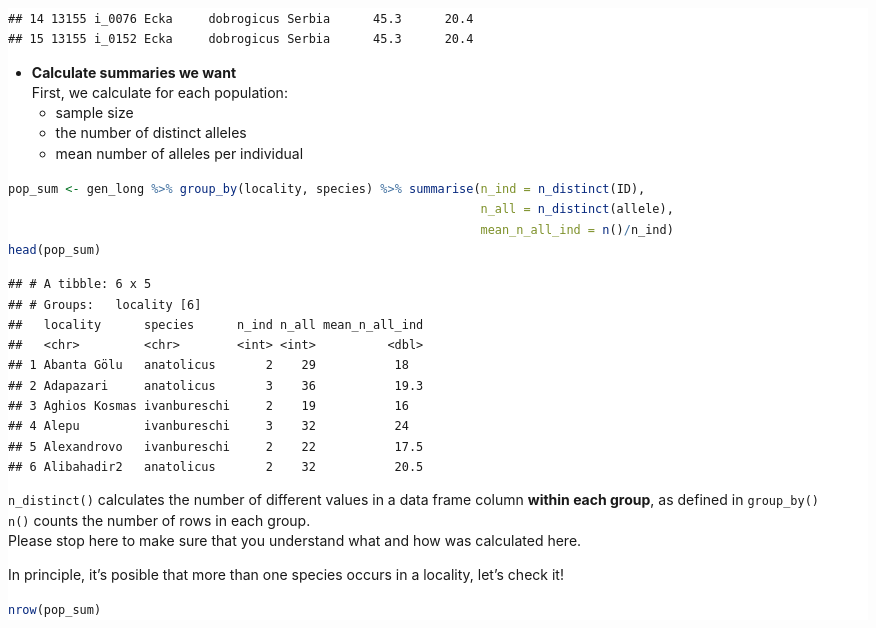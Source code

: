     ## 14 13155 i_0076 Ecka     dobrogicus Serbia      45.3      20.4
    ## 15 13155 i_0152 Ecka     dobrogicus Serbia      45.3      20.4

  - **Calculate summaries we want**  
    First, we calculate for each population:
      - sample size
      - the number of distinct alleles
      - mean number of alleles per individual



``` r
pop_sum <- gen_long %>% group_by(locality, species) %>% summarise(n_ind = n_distinct(ID),
                                                                  n_all = n_distinct(allele),
                                                                  mean_n_all_ind = n()/n_ind)
head(pop_sum)
```

    ## # A tibble: 6 x 5
    ## # Groups:   locality [6]
    ##   locality      species      n_ind n_all mean_n_all_ind
    ##   <chr>         <chr>        <int> <int>          <dbl>
    ## 1 Abanta Gölu   anatolicus       2    29           18  
    ## 2 Adapazari     anatolicus       3    36           19.3
    ## 3 Aghios Kosmas ivanbureschi     2    19           16  
    ## 4 Alepu         ivanbureschi     3    32           24  
    ## 5 Alexandrovo   ivanbureschi     2    22           17.5
    ## 6 Alibahadir2   anatolicus       2    32           20.5

`n_distinct()` calculates the number of different values in a data frame
column **within each group**, as defined in `group_by()`  
`n()` counts the number of rows in each group.  
Please stop here to make sure that you understand what and how was
calculated here.

In principle, it’s posible that more than one species occurs in a
locality, let’s check it\!

``` r
nrow(pop_sum)
```
